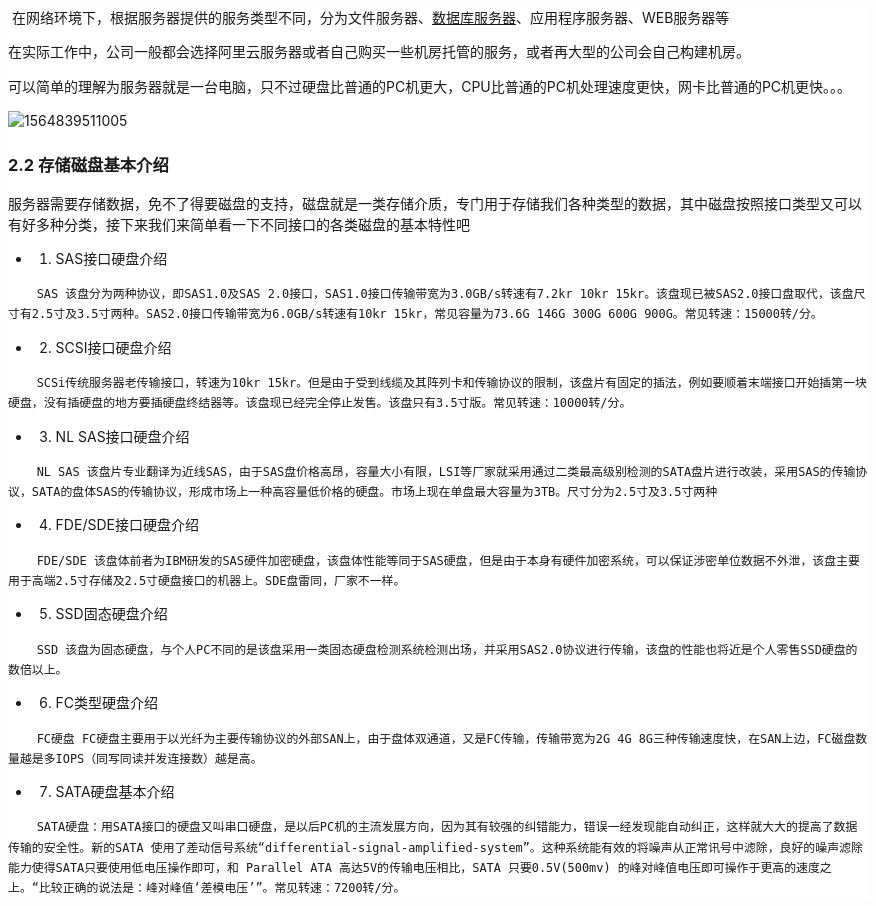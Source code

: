 ​	在网络环境下，根据服务器提供的服务类型不同，分为文件服务器、[数据库服务器](https://baike.baidu.com/item/%E6%95%B0%E6%8D%AE%E5%BA%93%E6%9C%8D%E5%8A%A1%E5%99%A8/613818)、应用程序服务器、WEB服务器等

​	在实际工作中，公司一般都会选择阿里云服务器或者自己购买一些机房托管的服务，或者再大型的公司会自己构建机房。  

​	可以简单的理解为服务器就是一台电脑，只不过硬盘比普通的PC机更大，CPU比普通的PC机处理速度更快，网卡比普通的PC机更快。。。

![1564839511005](D:/%E5%A4%A7%E6%95%B0%E6%8D%AE/%E8%AF%BE%E7%A8%8B2/01-05%E9%A2%84%E4%B9%A0%E8%B5%84%E6%96%99/%E7%A7%8D%E5%AD%90%E6%96%87%E4%BB%B6/%E8%AF%BE%E4%BB%B6/assets/1564839511005.png)

### 2.2 存储磁盘基本介绍



​	服务器需要存储数据，免不了得要磁盘的支持，磁盘就是一类存储介质，专门用于存储我们各种类型的数据，其中磁盘按照接口类型又可以有好多种分类，接下来我们来简单看一下不同接口的各类磁盘的基本特性吧

- 1) SAS接口硬盘介绍

```
	SAS 该盘分为两种协议，即SAS1.0及SAS 2.0接口，SAS1.0接口传输带宽为3.0GB/s转速有7.2kr 10kr 15kr。该盘现已被SAS2.0接口盘取代，该盘尺寸有2.5寸及3.5寸两种。SAS2.0接口传输带宽为6.0GB/s转速有10kr 15kr，常见容量为73.6G 146G 300G 600G 900G。常见转速：15000转/分。
```

- 2) SCSI接口硬盘介绍

```
	SCSi传统服务器老传输接口，转速为10kr 15kr。但是由于受到线缆及其阵列卡和传输协议的限制，该盘片有固定的插法，例如要顺着末端接口开始插第一块硬盘，没有插硬盘的地方要插硬盘终结器等。该盘现已经完全停止发售。该盘只有3.5寸版。常见转速：10000转/分。
```

- 3)  NL SAS接口硬盘介绍

```
	NL SAS 该盘片专业翻译为近线SAS，由于SAS盘价格高昂，容量大小有限，LSI等厂家就采用通过二类最高级别检测的SATA盘片进行改装，采用SAS的传输协议，SATA的盘体SAS的传输协议，形成市场上一种高容量低价格的硬盘。市场上现在单盘最大容量为3TB。尺寸分为2.5寸及3.5寸两种
```

- 4) FDE/SDE接口硬盘介绍

```
	FDE/SDE 该盘体前者为IBM研发的SAS硬件加密硬盘，该盘体性能等同于SAS硬盘，但是由于本身有硬件加密系统，可以保证涉密单位数据不外泄，该盘主要用于高端2.5寸存储及2.5寸硬盘接口的机器上。SDE盘雷同，厂家不一样。
```

- 5) SSD固态硬盘介绍

```
	SSD 该盘为固态硬盘，与个人PC不同的是该盘采用一类固态硬盘检测系统检测出场，并采用SAS2.0协议进行传输，该盘的性能也将近是个人零售SSD硬盘的数倍以上。
```

- 6) FC类型硬盘介绍

```
	FC硬盘 FC硬盘主要用于以光纤为主要传输协议的外部SAN上，由于盘体双通道，又是FC传输，传输带宽为2G 4G 8G三种传输速度快，在SAN上边，FC磁盘数量越是多IOPS（同写同读并发连接数）越是高。
```

- 7) SATA硬盘基本介绍

```
	SATA硬盘：用SATA接口的硬盘又叫串口硬盘，是以后PC机的主流发展方向，因为其有较强的纠错能力，错误一经发现能自动纠正，这样就大大的提高了数据传输的安全性。新的SATA 使用了差动信号系统“differential-signal-amplified-system”。这种系统能有效的将噪声从正常讯号中滤除，良好的噪声滤除能力使得SATA只要使用低电压操作即可，和 Parallel ATA 高达5V的传输电压相比，SATA 只要0.5V(500mv) 的峰对峰值电压即可操作于更高的速度之上。“比较正确的说法是：峰对峰值‘差模电压’”。常见转速：7200转/分。 
```
